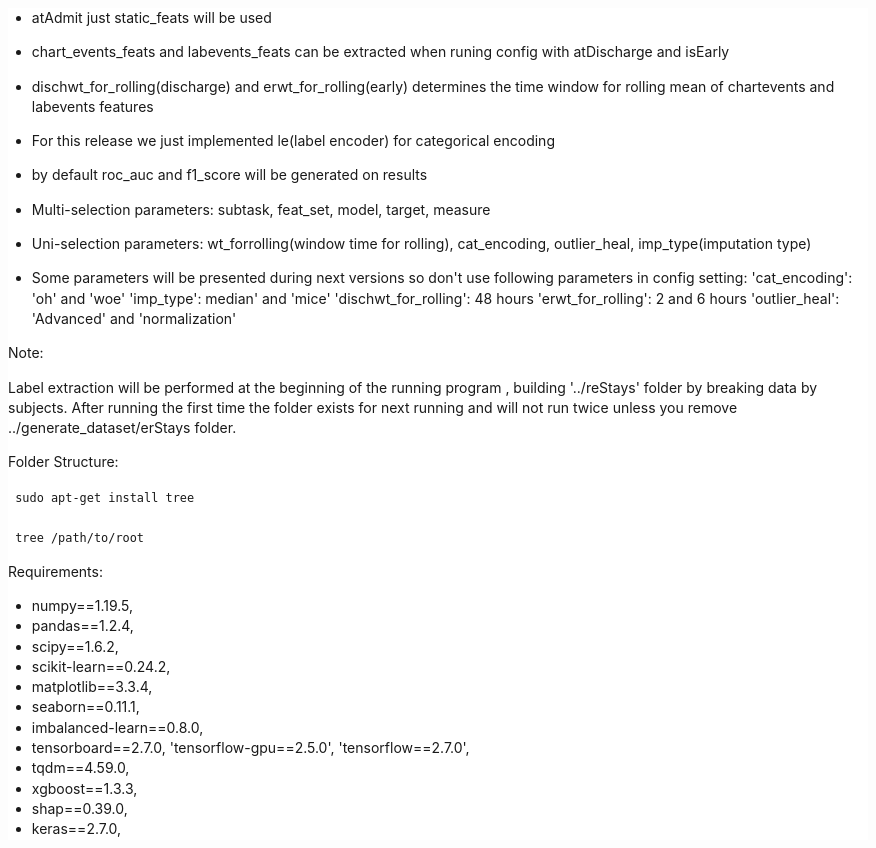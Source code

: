   
  - atAdmit just static_feats will be used 
  
  - chart_events_feats and labevents_feats can be extracted when runing config with atDischarge and isEarly 
  
  - dischwt_for_rolling(discharge) and erwt_for_rolling(early) determines the time window for rolling mean of chartevents and labevents features 
  
  - For this release we just implemented le(label encoder) for categorical encoding
  
  - by default roc_auc  and  f1_score will be generated on results 
  
  - Multi-selection parameters:
    subtask, feat_set, model, target, measure
   
  - Uni-selection parameters: 
    wt_forrolling(window time for rolling), cat_encoding, outlier_heal, imp_type(imputation type)
  
  
  - Some parameters will be presented during next versions so don't use following parameters in config setting:
    'cat_encoding':  'oh' and  'woe'
    'imp_type': median' and  'mice'
    'dischwt_for_rolling':  48 hours 
    'erwt_for_rolling': 2 and  6 hours
    'outlier_heal': 'Advanced' and 'normalization'


Note: 

Label extraction will be performed at the beginning of the running program , building '../reStays' folder by breaking data by subjects.
After running the first time the folder exists for next running and will not run twice unless you remove ../generate_dataset/erStays folder.
 
Folder Structure: 
```
 sudo apt-get install tree
 
 tree /path/to/root
 ```



Requirements: 

- numpy==1.19.5, 
- pandas==1.2.4,
- scipy==1.6.2, 
- scikit-learn==0.24.2,
- matplotlib==3.3.4, 
- seaborn==0.11.1,  
- imbalanced-learn==0.8.0, 
- tensorboard==2.7.0, 'tensorflow-gpu==2.5.0',  'tensorflow==2.7.0',  
- tqdm==4.59.0, 
- xgboost==1.3.3,
- shap==0.39.0, 
- keras==2.7.0, 
